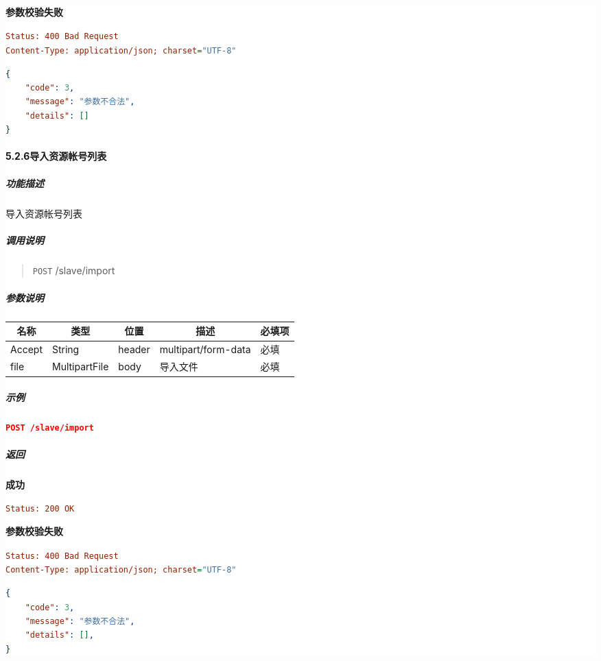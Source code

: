 ```json
```

**参数校验失败**

```ini
Status: 400 Bad Request
Content-Type: application/json; charset="UTF-8"
```

```json
{
	"code": 3,
	"message": "参数不合法",
	"details": []
}
```

#### 5.2.6导入资源帐号列表

##### 功能描述

导入资源帐号列表

##### 调用说明

> `POST` /slave/import

##### 参数说明

| 名称   | 类型   | 位置   | 描述                             | 必填项 |
| ------ | ------ | ------ | -------------------------------- | ------ |
| Accept | String        | header | multipart/form-data | 必填   |
| file   | MultipartFile | body   | 导入文件            | 必填   |

##### 示例

```json
POST /slave/import
```

##### 返回

**成功**

```ini
Status: 200 OK
```
**参数校验失败**

```ini
Status: 400 Bad Request
Content-Type: application/json; charset="UTF-8"
```
```json
{
	"code": 3,
	"message": "参数不合法",
	"details": [],
}
```
